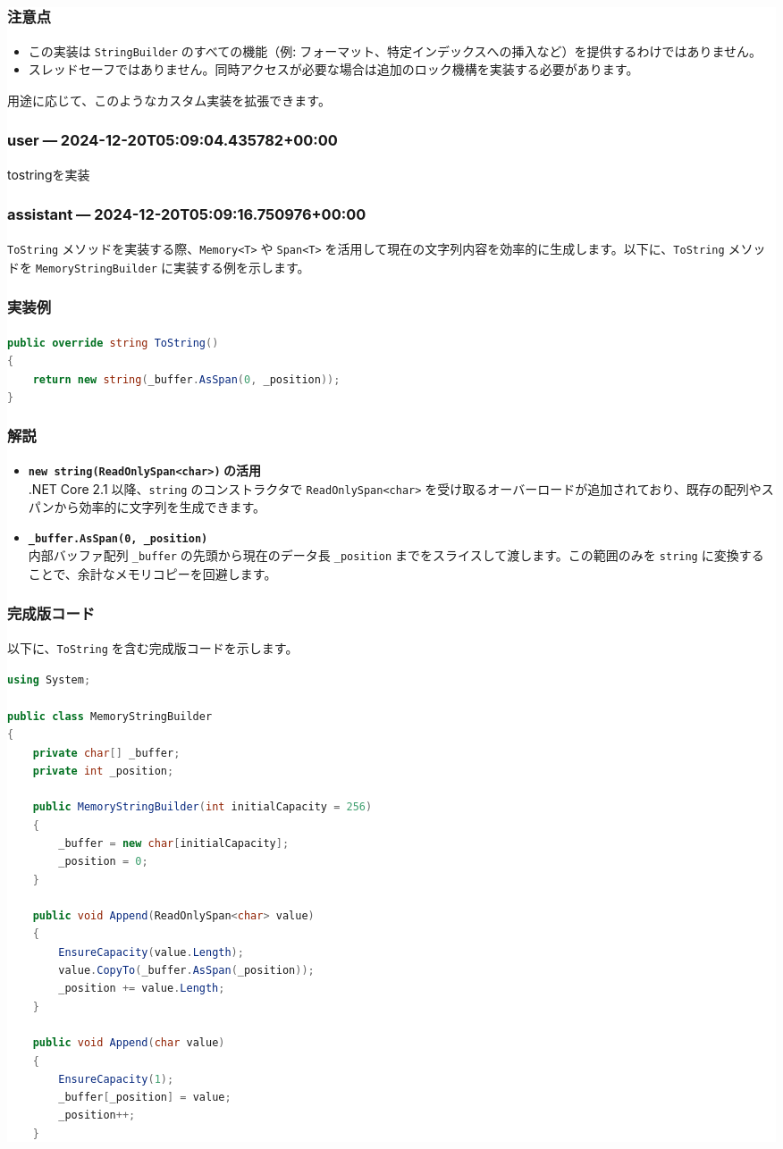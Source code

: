 ### 注意点
- この実装は `StringBuilder` のすべての機能（例: フォーマット、特定インデックスへの挿入など）を提供するわけではありません。
- スレッドセーフではありません。同時アクセスが必要な場合は追加のロック機構を実装する必要があります。

用途に応じて、このようなカスタム実装を拡張できます。

### user — 2024-12-20T05:09:04.435782+00:00

tostringを実装

### assistant — 2024-12-20T05:09:16.750976+00:00

`ToString` メソッドを実装する際、`Memory<T>` や `Span<T>` を活用して現在の文字列内容を効率的に生成します。以下に、`ToString` メソッドを `MemoryStringBuilder` に実装する例を示します。

### 実装例

```csharp
public override string ToString()
{
    return new string(_buffer.AsSpan(0, _position));
}
```

### 解説

- **`new string(ReadOnlySpan<char>)` の活用**  
  .NET Core 2.1 以降、`string` のコンストラクタで `ReadOnlySpan<char>` を受け取るオーバーロードが追加されており、既存の配列やスパンから効率的に文字列を生成できます。

- **`_buffer.AsSpan(0, _position)`**  
  内部バッファ配列 `_buffer` の先頭から現在のデータ長 `_position` までをスライスして渡します。この範囲のみを `string` に変換することで、余計なメモリコピーを回避します。

### 完成版コード

以下に、`ToString` を含む完成版コードを示します。

```csharp
using System;

public class MemoryStringBuilder
{
    private char[] _buffer;
    private int _position;

    public MemoryStringBuilder(int initialCapacity = 256)
    {
        _buffer = new char[initialCapacity];
        _position = 0;
    }

    public void Append(ReadOnlySpan<char> value)
    {
        EnsureCapacity(value.Length);
        value.CopyTo(_buffer.AsSpan(_position));
        _position += value.Length;
    }

    public void Append(char value)
    {
        EnsureCapacity(1);
        _buffer[_position] = value;
        _position++;
    }

```